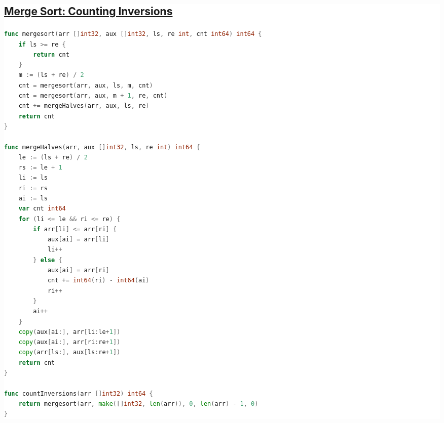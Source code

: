 ```go
```

## [Merge Sort: Counting Inversions](https://www.hackerrank.com/challenges/ctci-merge-sort/problem?h_l=interview&playlist_slugs%5B%5D=interview-preparation-kit&playlist_slugs%5B%5D=sorting)

```go
func mergesort(arr []int32, aux []int32, ls, re int, cnt int64) int64 {
    if ls >= re {
        return cnt
    }
    m := (ls + re) / 2
    cnt = mergesort(arr, aux, ls, m, cnt)
    cnt = mergesort(arr, aux, m + 1, re, cnt)
    cnt += mergeHalves(arr, aux, ls, re)
    return cnt
}

func mergeHalves(arr, aux []int32, ls, re int) int64 {
    le := (ls + re) / 2
    rs := le + 1
    li := ls
    ri := rs
    ai := ls
    var cnt int64
    for (li <= le && ri <= re) {
        if arr[li] <= arr[ri] {
            aux[ai] = arr[li]
            li++
        } else {
            aux[ai] = arr[ri]
            cnt += int64(ri) - int64(ai)
            ri++
        }
        ai++
    }
    copy(aux[ai:], arr[li:le+1])
    copy(aux[ai:], arr[ri:re+1])
    copy(arr[ls:], aux[ls:re+1])
    return cnt
}

func countInversions(arr []int32) int64 {
    return mergesort(arr, make([]int32, len(arr)), 0, len(arr) - 1, 0)
}
```
